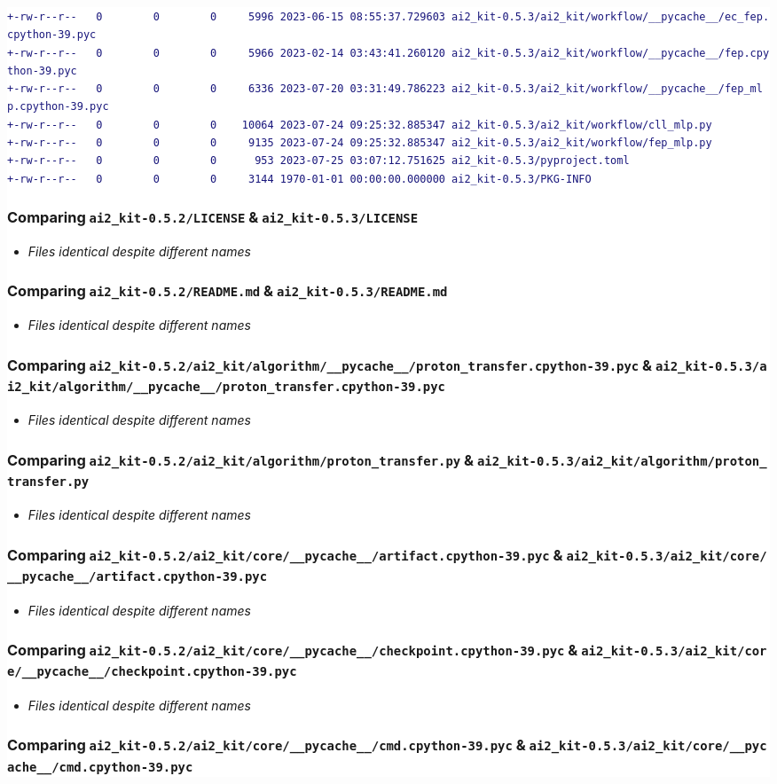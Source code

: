 ```diff
+-rw-r--r--   0        0        0     5996 2023-06-15 08:55:37.729603 ai2_kit-0.5.3/ai2_kit/workflow/__pycache__/ec_fep.cpython-39.pyc
+-rw-r--r--   0        0        0     5966 2023-02-14 03:43:41.260120 ai2_kit-0.5.3/ai2_kit/workflow/__pycache__/fep.cpython-39.pyc
+-rw-r--r--   0        0        0     6336 2023-07-20 03:31:49.786223 ai2_kit-0.5.3/ai2_kit/workflow/__pycache__/fep_mlp.cpython-39.pyc
+-rw-r--r--   0        0        0    10064 2023-07-24 09:25:32.885347 ai2_kit-0.5.3/ai2_kit/workflow/cll_mlp.py
+-rw-r--r--   0        0        0     9135 2023-07-24 09:25:32.885347 ai2_kit-0.5.3/ai2_kit/workflow/fep_mlp.py
+-rw-r--r--   0        0        0      953 2023-07-25 03:07:12.751625 ai2_kit-0.5.3/pyproject.toml
+-rw-r--r--   0        0        0     3144 1970-01-01 00:00:00.000000 ai2_kit-0.5.3/PKG-INFO
```

### Comparing `ai2_kit-0.5.2/LICENSE` & `ai2_kit-0.5.3/LICENSE`

 * *Files identical despite different names*

### Comparing `ai2_kit-0.5.2/README.md` & `ai2_kit-0.5.3/README.md`

 * *Files identical despite different names*

### Comparing `ai2_kit-0.5.2/ai2_kit/algorithm/__pycache__/proton_transfer.cpython-39.pyc` & `ai2_kit-0.5.3/ai2_kit/algorithm/__pycache__/proton_transfer.cpython-39.pyc`

 * *Files identical despite different names*

### Comparing `ai2_kit-0.5.2/ai2_kit/algorithm/proton_transfer.py` & `ai2_kit-0.5.3/ai2_kit/algorithm/proton_transfer.py`

 * *Files identical despite different names*

### Comparing `ai2_kit-0.5.2/ai2_kit/core/__pycache__/artifact.cpython-39.pyc` & `ai2_kit-0.5.3/ai2_kit/core/__pycache__/artifact.cpython-39.pyc`

 * *Files identical despite different names*

### Comparing `ai2_kit-0.5.2/ai2_kit/core/__pycache__/checkpoint.cpython-39.pyc` & `ai2_kit-0.5.3/ai2_kit/core/__pycache__/checkpoint.cpython-39.pyc`

 * *Files identical despite different names*

### Comparing `ai2_kit-0.5.2/ai2_kit/core/__pycache__/cmd.cpython-39.pyc` & `ai2_kit-0.5.3/ai2_kit/core/__pycache__/cmd.cpython-39.pyc`
